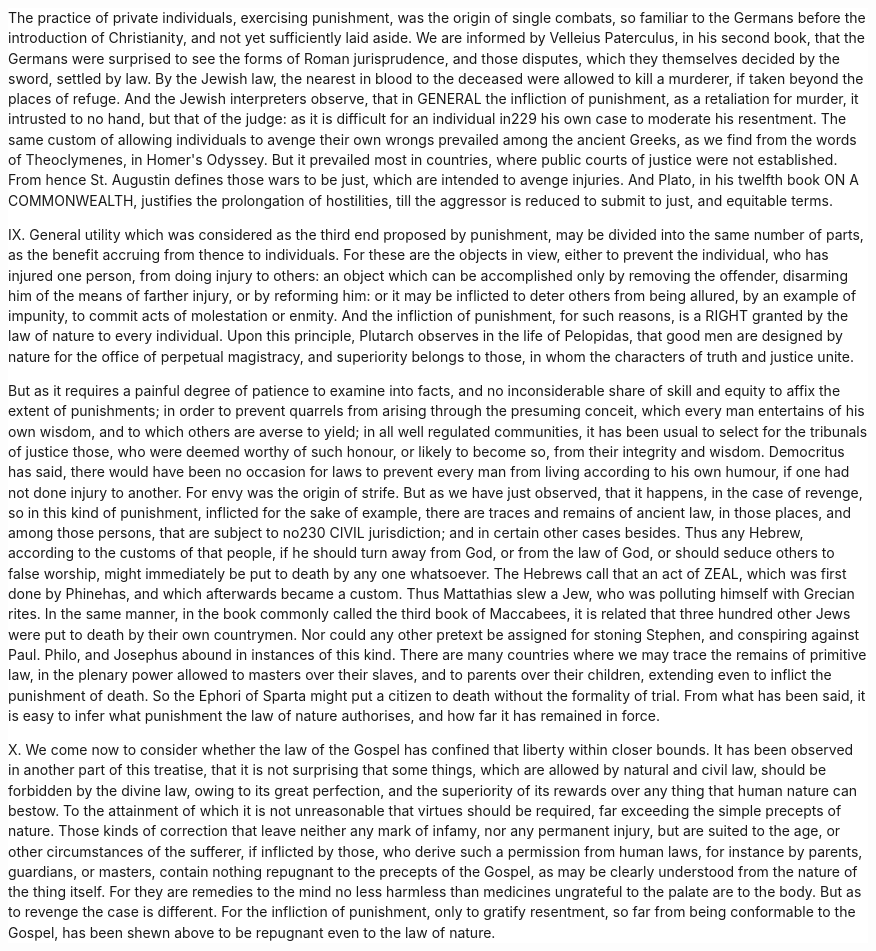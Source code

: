 The practice of private individuals, exercising punishment, was the origin of single combats, so familiar to the Germans before the introduction of Christianity, and not yet sufficiently laid aside. We are informed by Velleius Paterculus, in his second book, that the Germans were surprised to see the forms of Roman jurisprudence, and those disputes, which they themselves decided by the sword, settled by law. By the Jewish law, the nearest in blood to the deceased were allowed to kill a murderer, if taken beyond the places of refuge. And the Jewish interpreters observe, that in GENERAL the infliction of punishment, as a retaliation for murder, it intrusted to no hand, but that of the judge: as it is difficult for an individual in229 his own case to moderate his resentment. The same custom of allowing individuals to avenge their own wrongs prevailed among the ancient Greeks, as we find from the words of Theoclymenes, in Homer's Odyssey. But it prevailed most in countries, where public courts of justice were not established. From hence St. Augustin defines those wars to be just, which are intended to avenge injuries. And Plato, in his twelfth book ON A COMMONWEALTH, justifies the prolongation of hostilities, till the aggressor is reduced to submit to just, and equitable terms.

IX. General utility which was considered as the third end proposed by punishment, may be divided into the same number of parts, as the benefit accruing from thence to individuals. For these are the objects in view, either to prevent the individual, who has injured one person, from doing injury to others: an object which can be accomplished only by removing the offender, disarming him of the means of farther injury, or by reforming him: or it may be inflicted to deter others from being allured, by an example of impunity, to commit acts of molestation or enmity. And the infliction of punishment, for such reasons, is a RIGHT granted by the law of nature to every individual. Upon this principle, Plutarch observes in the life of Pelopidas, that good men are designed by nature for the office of perpetual magistracy, and superiority belongs to those, in whom the characters of truth and justice unite.

But as it requires a painful degree of patience to examine into facts, and no inconsiderable share of skill and equity to affix the extent of punishments; in order to prevent quarrels from arising through the presuming conceit, which every man entertains of his own wisdom, and to which others are averse to yield; in all well regulated communities, it has been usual to select for the tribunals of justice those, who were deemed worthy of such honour, or likely to become so, from their integrity and wisdom. Democritus has said, there would have been no occasion for laws to prevent every man from living according to his own humour, if one had not done injury to another. For envy was the origin of strife. But as we have just observed, that it happens, in the case of revenge, so in this kind of punishment, inflicted for the sake of example, there are traces and remains of ancient law, in those places, and among those persons, that are subject to no230 CIVIL jurisdiction; and in certain other cases besides. Thus any Hebrew, according to the customs of that people, if he should turn away from God, or from the law of God, or should seduce others to false worship, might immediately be put to death by any one whatsoever. The Hebrews call that an act of ZEAL, which was first done by Phinehas, and which afterwards became a custom. Thus Mattathias slew a Jew, who was polluting himself with Grecian rites. In the same manner, in the book commonly called the third book of Maccabees, it is related that three hundred other Jews were put to death by their own countrymen. Nor could any other pretext be assigned for stoning Stephen, and conspiring against Paul. Philo, and Josephus abound in instances of this kind. There are many countries where we may trace the remains of primitive law, in the plenary power allowed to masters over their slaves, and to parents over their children, extending even to inflict the punishment of death. So the Ephori of Sparta might put a citizen to death without the formality of trial. From what has been said, it is easy to infer what punishment the law of nature authorises, and how far it has remained in force.

X. We come now to consider whether the law of the Gospel has confined that liberty within closer bounds. It has been observed in another part of this treatise, that it is not surprising that some things, which are allowed by natural and civil law, should be forbidden by the divine law, owing to its great perfection, and the superiority of its rewards over any thing that human nature can bestow. To the attainment of which it is not unreasonable that virtues should be required, far exceeding the simple precepts of nature. Those kinds of correction that leave neither any mark of infamy, nor any permanent injury, but are suited to the age, or other circumstances of the sufferer, if inflicted by those, who derive such a permission from human laws, for instance by parents, guardians, or masters, contain nothing repugnant to the precepts of the Gospel, as may be clearly understood from the nature of the thing itself. For they are remedies to the mind no less harmless than medicines ungrateful to the palate are to the body. But as to revenge the case is different. For the infliction of punishment, only to gratify resentment, so far from being conformable to the Gospel, has been shewn above to be repugnant even to the law of nature.
